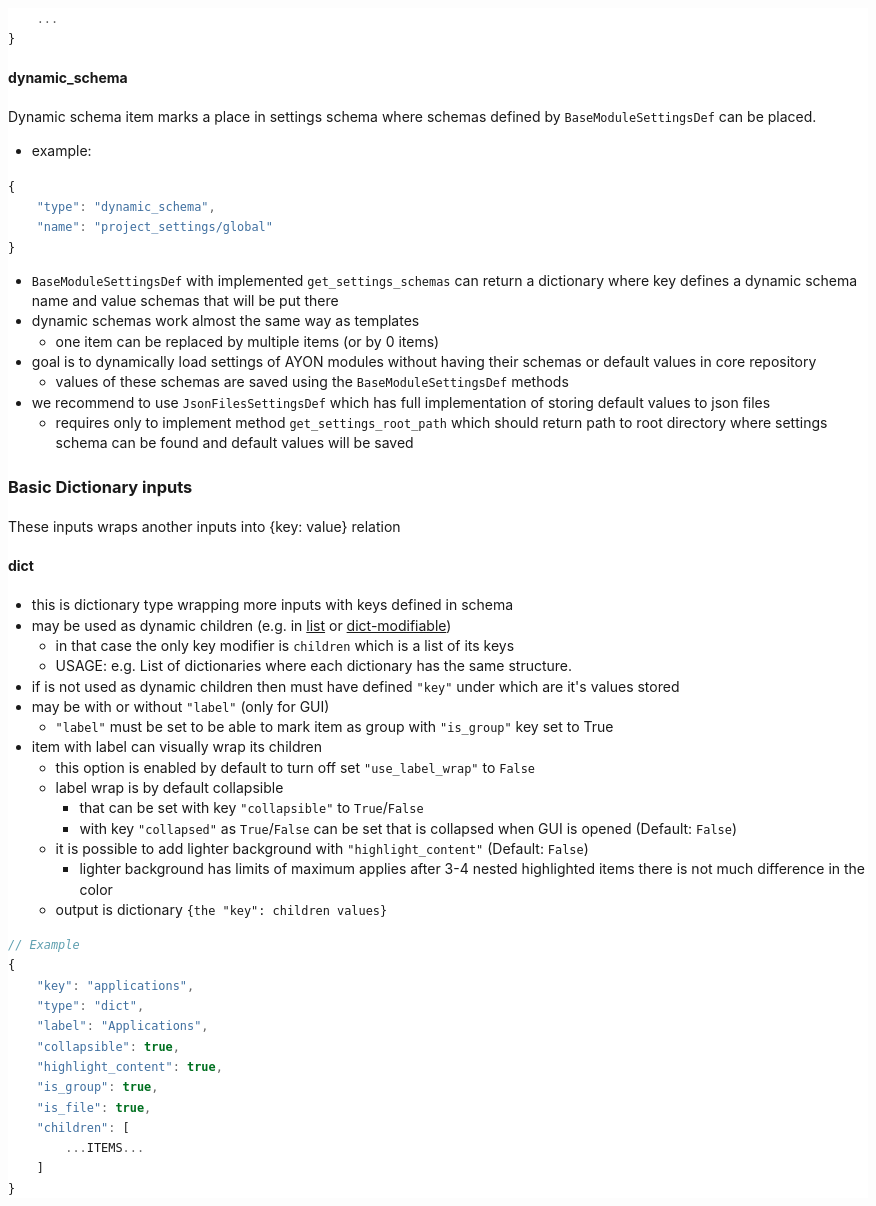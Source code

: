 ```javascript
    ...
}
```

#### dynamic_schema
Dynamic schema item marks a place in settings schema where schemas defined by `BaseModuleSettingsDef` can be placed.
- example:
```javascript
{
    "type": "dynamic_schema",
    "name": "project_settings/global"
}
```
- `BaseModuleSettingsDef` with implemented `get_settings_schemas` can return a dictionary where key defines a dynamic schema name and value schemas that will be put there
- dynamic schemas work almost the same way as templates
    - one item can be replaced by multiple items (or by 0 items)
- goal is to dynamically load settings of AYON modules without having their schemas or default values in core repository
    - values of these schemas are saved using the `BaseModuleSettingsDef` methods
- we recommend to use `JsonFilesSettingsDef` which has full implementation of storing default values to json files
    - requires only to implement method `get_settings_root_path` which should return path to root directory where settings schema can be found and default values will be saved

### Basic Dictionary inputs
These inputs wraps another inputs into {key: value} relation

#### dict
- this is dictionary type wrapping more inputs with keys defined in schema
- may be used as dynamic children (e.g. in [list](#list) or [dict-modifiable](#dict-modifiable))
	- in that case the only key modifier is `children` which is a list of its keys
	- USAGE: e.g. List of dictionaries where each dictionary has the same structure.
- if is not used as dynamic children then must have defined `"key"` under which are it's values stored
- may be with or without `"label"` (only for GUI)
	- `"label"` must be set to be able to mark item as group with `"is_group"` key set to True
- item with label can visually wrap its children
    - this option is enabled by default to turn off set `"use_label_wrap"` to `False`
    - label wrap is by default collapsible
        - that can be set with key `"collapsible"` to `True`/`False`
        - with key `"collapsed"` as `True`/`False` can be set that is collapsed when GUI is opened (Default: `False`)
    - it is possible to add lighter background with `"highlight_content"` (Default: `False`)
        - lighter background has limits of maximum applies after 3-4 nested highlighted items there is not much difference in the color
    - output is dictionary `{the "key": children values}`
```javascript
// Example
{
    "key": "applications",
    "type": "dict",
    "label": "Applications",
    "collapsible": true,
    "highlight_content": true,
    "is_group": true,
    "is_file": true,
    "children": [
        ...ITEMS...
    ]
}

```